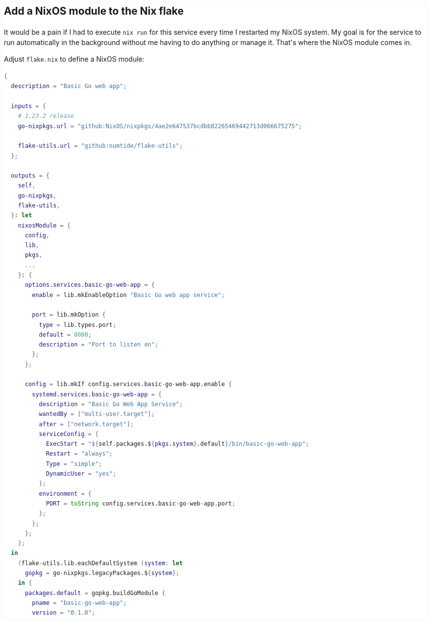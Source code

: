 ## Add a NixOS module to the Nix flake

It would be a pain if I had to execute `nix run` for this service every time I restarted my NixOS system. My goal is for the service to run automatically in the background without me having to do anything or manage it. That's where the NixOS module comes in.

Adjust `flake.nix` to define a NixOS module:

```nix
{
  description = "Basic Go web app";

  inputs = {
    # 1.23.2 release
    go-nixpkgs.url = "github:NixOS/nixpkgs/4ae2e647537bcdbb82265469442713d066675275";

    flake-utils.url = "github:numtide/flake-utils";
  };

  outputs = {
    self,
    go-nixpkgs,
    flake-utils,
  }: let
    nixosModule = {
      config,
      lib,
      pkgs,
      ...
    }: {
      options.services.basic-go-web-app = {
        enable = lib.mkEnableOption "Basic Go web app service";

        port = lib.mkOption {
          type = lib.types.port;
          default = 8080;
          description = "Port to listen on";
        };
      };

      config = lib.mkIf config.services.basic-go-web-app.enable {
        systemd.services.basic-go-web-app = {
          description = "Basic Go Web App Service";
          wantedBy = ["multi-user.target"];
          after = ["network.target"];
          serviceConfig = {
            ExecStart = "${self.packages.${pkgs.system}.default}/bin/basic-go-web-app";
            Restart = "always";
            Type = "simple";
            DynamicUser = "yes";
          };
          environment = {
            PORT = toString config.services.basic-go-web-app.port;
          };
        };
      };
    };
  in
    (flake-utils.lib.eachDefaultSystem (system: let
      gopkg = go-nixpkgs.legacyPackages.${system};
    in {
      packages.default = gopkg.buildGoModule {
        pname = "basic-go-web-app";
        version = "0.1.0";
```
